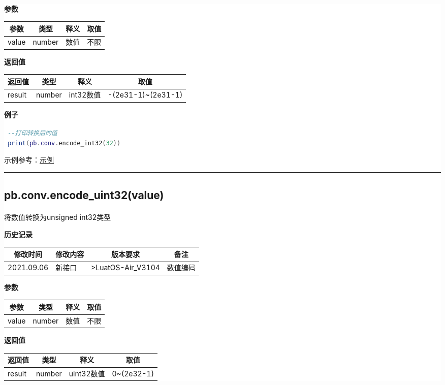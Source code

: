 **参数**

|参数|类型|释义|取值|
|-|-|-|-|
|value|number|数值|不限|

**返回值**

|返回值|类型|释义|取值|
|-|-|-|-|
|result|number|int32数值|-(2e31-1)~(2e31-1)|

**例子**

```lua
 --打印转换后的值
 print(pb.conv.encode_int32(32))

```
示例参考：[示例](https://gitee.com/openLuat/Luat_Lua_Air724U/tree/master/script_LuaTask/demo/protoBuffer3 "示例")

---



## pb.conv.encode_uint32(value)

将数值转换为unsigned int32类型

**历史记录**

|修改时间|修改内容|版本要求|备注|
|-|-|-|-|
|2021.09.06|新接口|>LuatOS-Air_V3104|数值编码|

**参数**

|参数|类型|释义|取值|
|-|-|-|-|
|value|number|数值|不限|

**返回值**

|返回值|类型|释义|取值|
|-|-|-|-|
|result|number|uint32数值|0~(2e32-1)|
